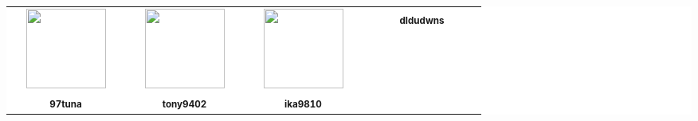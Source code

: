 <table>
    <tr>
        <td align="center" width="135px">
            <a href="https://github.com/97tuna"><img height="100px" width="100px" src="https://avatars3.githubusercontent.com/u/50114556?s=400&v=4"></img></a><br />
            <sub> <b> 97tuna </b> </sub>
        </td>
        <td align="center" width="135px">
            <a href="https://github.com/tony9402"><img height="100px" width="100px" src="https://avatars1.githubusercontent.com/u/30228292?s=460&u=1ff865fa5aee04bc2c09fc2e08042b1f4367c469&v=4"></img></a><br />
            <sub> <b> tony9402 </b> </sub>
        </td>
        <td align="center" width="135px">
            <a href="https://github.com/ika9810"><img height="100px" width="100px" src="https://avatars0.githubusercontent.com/u/44824398?s=400&v=4"></img></a><br />
            <sub> <b> ika9810 </b> </sub>
        </td>
        <td align="center" width="135px">
            <sub> <b> dldudwns </b> </sub>
        </td>
    </tr>
</table>


